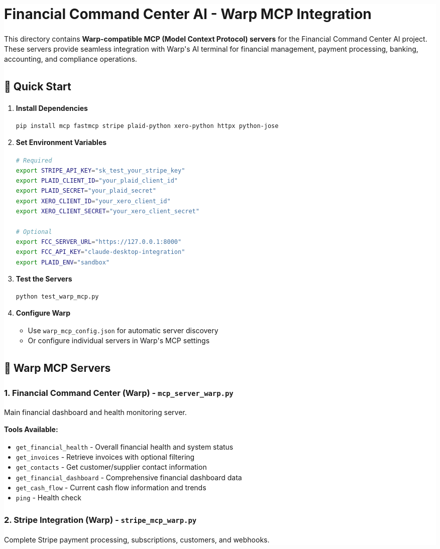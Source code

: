 # Financial Command Center AI - Warp MCP Integration

This directory contains **Warp-compatible MCP (Model Context Protocol) servers** for the Financial Command Center AI project. These servers provide seamless integration with Warp's AI terminal for financial management, payment processing, banking, accounting, and compliance operations.

## 🚀 Quick Start

1. **Install Dependencies**
   ```bash
   pip install mcp fastmcp stripe plaid-python xero-python httpx python-jose
   ```

2. **Set Environment Variables**
   ```bash
   # Required
   export STRIPE_API_KEY="sk_test_your_stripe_key"
   export PLAID_CLIENT_ID="your_plaid_client_id"
   export PLAID_SECRET="your_plaid_secret"
   export XERO_CLIENT_ID="your_xero_client_id"
   export XERO_CLIENT_SECRET="your_xero_client_secret"
   
   # Optional
   export FCC_SERVER_URL="https://127.0.0.1:8000"
   export FCC_API_KEY="claude-desktop-integration"
   export PLAID_ENV="sandbox"
   ```

3. **Test the Servers**
   ```bash
   python test_warp_mcp.py
   ```

4. **Configure Warp**
   - Use `warp_mcp_config.json` for automatic server discovery
   - Or configure individual servers in Warp's MCP settings

## 📁 Warp MCP Servers

### 1. **Financial Command Center (Warp)** - `mcp_server_warp.py`
Main financial dashboard and health monitoring server.

**Tools Available:**
- `get_financial_health` - Overall financial health and system status
- `get_invoices` - Retrieve invoices with optional filtering
- `get_contacts` - Get customer/supplier contact information
- `get_financial_dashboard` - Comprehensive financial dashboard data
- `get_cash_flow` - Current cash flow information and trends
- `ping` - Health check

### 2. **Stripe Integration (Warp)** - `stripe_mcp_warp.py`
Complete Stripe payment processing, subscriptions, customers, and webhooks.
